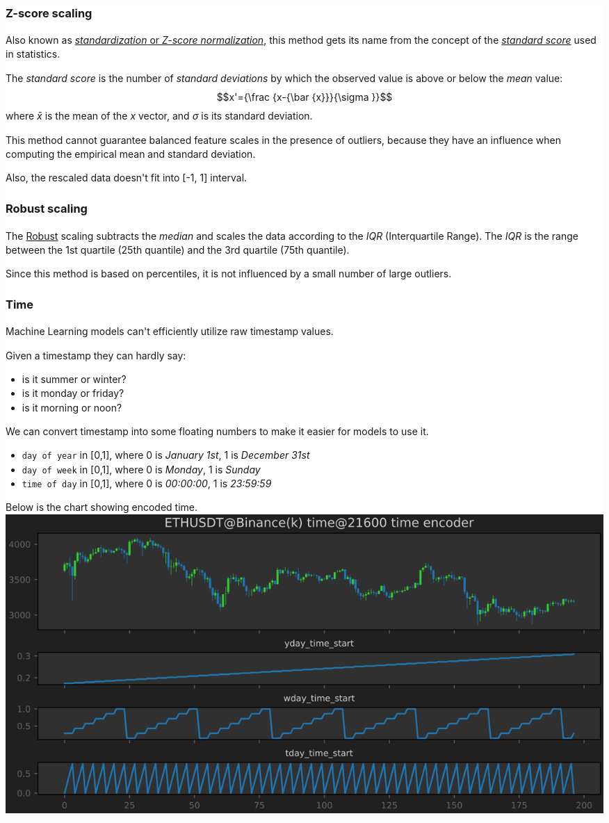 
### Z-score scaling

Also known as [*standardization* or *Z-score normalization*](https://en.wikipedia.org/wiki/Feature_scaling), this method gets its name from the concept of the [*standard score*](https://en.wikipedia.org/wiki/Standard_score) used in statistics.

The *standard score* is the number of *standard deviations* by which the observed value is above or below the *mean* value:
$$x'={\frac {x-{\bar {x}}}{\sigma }}$$
where ${\bar{x}}$ is the mean of the $x$ vector, and $\sigma$ is its standard deviation.

This method cannot guarantee balanced feature scales in the presence of outliers, because they have an influence when computing the empirical mean and standard deviation.

Also, the rescaled data doesn't fit into [-1, 1] interval.

### Robust scaling

The [Robust](https://en.wikipedia.org/wiki/Robust_measures_of_scale)
scaling subtracts the *median* and scales the data according to the *IQR* (Interquartile Range).
The *IQR* is the range between the 1st quartile (25th quantile) and the 3rd quartile (75th quantile).

Since this method is based on percentiles, it is not influenced by a small number of large outliers.

### Time

Machine Learning models can't efficiently utilize raw timestamp values.

Given a timestamp they can hardly say:

- is it summer or winter?
- is it monday or friday?
- is it morning or noon?

We can convert timestamp into some floating numbers to make it easier
for models to use it.

- `day of year` in [0,1], where 0 is *January 1st*, 1 is *December 31st*
- `day of week` in [0,1], where 0 is *Monday*, 1 is *Sunday*
- `time of day` in [0,1], where 0 is *00:00:00*, 1 is *23:59:59*

Below is the chart showing encoded time.
![Time encoding chart](./readme/ETHUSDT@Binance(k)%20time@21600%20time%20encoder.svg)
